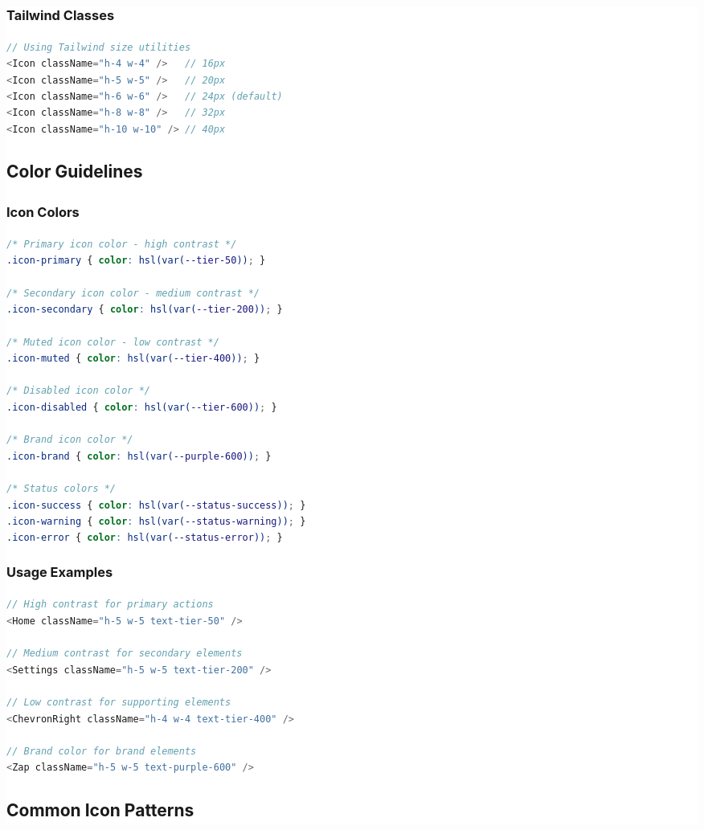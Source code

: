 ### Tailwind Classes
```typescript
// Using Tailwind size utilities
<Icon className="h-4 w-4" />   // 16px
<Icon className="h-5 w-5" />   // 20px  
<Icon className="h-6 w-6" />   // 24px (default)
<Icon className="h-8 w-8" />   // 32px
<Icon className="h-10 w-10" /> // 40px
```

## Color Guidelines

### Icon Colors
```css
/* Primary icon color - high contrast */
.icon-primary { color: hsl(var(--tier-50)); }

/* Secondary icon color - medium contrast */  
.icon-secondary { color: hsl(var(--tier-200)); }

/* Muted icon color - low contrast */
.icon-muted { color: hsl(var(--tier-400)); }

/* Disabled icon color */
.icon-disabled { color: hsl(var(--tier-600)); }

/* Brand icon color */
.icon-brand { color: hsl(var(--purple-600)); }

/* Status colors */
.icon-success { color: hsl(var(--status-success)); }
.icon-warning { color: hsl(var(--status-warning)); }
.icon-error { color: hsl(var(--status-error)); }
```

### Usage Examples
```typescript
// High contrast for primary actions
<Home className="h-5 w-5 text-tier-50" />

// Medium contrast for secondary elements
<Settings className="h-5 w-5 text-tier-200" />

// Low contrast for supporting elements
<ChevronRight className="h-4 w-4 text-tier-400" />

// Brand color for brand elements
<Zap className="h-5 w-5 text-purple-600" />
```

## Common Icon Patterns
